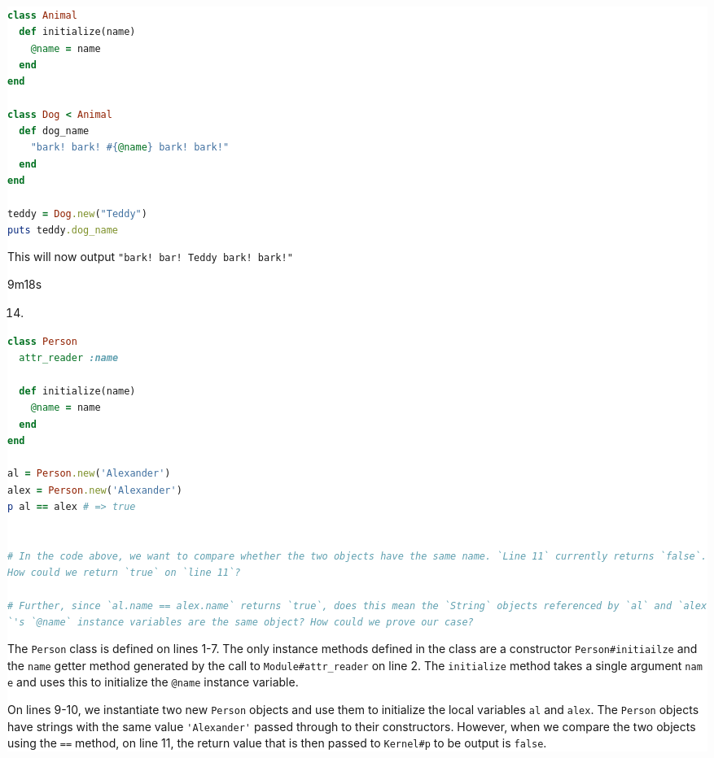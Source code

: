 ```ruby
class Animal
  def initialize(name)
    @name = name
  end
end

class Dog < Animal
  def dog_name
    "bark! bark! #{@name} bark! bark!"
  end
end

teddy = Dog.new("Teddy")
puts teddy.dog_name   
```

This will now output `"bark! bar! Teddy bark! bark!"`

9m18s



14.

```ruby
class Person
  attr_reader :name

  def initialize(name)
    @name = name
  end
end

al = Person.new('Alexander')
alex = Person.new('Alexander')
p al == alex # => true


# In the code above, we want to compare whether the two objects have the same name. `Line 11` currently returns `false`. How could we return `true` on `line 11`? 

# Further, since `al.name == alex.name` returns `true`, does this mean the `String` objects referenced by `al` and `alex`'s `@name` instance variables are the same object? How could we prove our case?
```

The `Person` class is defined on lines 1-7. The only instance methods defined in the class are a constructor `Person#initiailze` and the `name` getter method generated by the call to `Module#attr_reader` on line 2. The `initialize` method takes a single argument `name` and uses this to initialize the `@name` instance variable.

On lines 9-10, we instantiate two new `Person` objects and use them to initialize the local variables `al` and `alex`. The `Person` objects have strings with the same value `'Alexander'` passed through to their constructors. However, when we compare the two objects using the `==` method, on line 11, the return value that is then passed to `Kernel#p` to be output is `false`.
